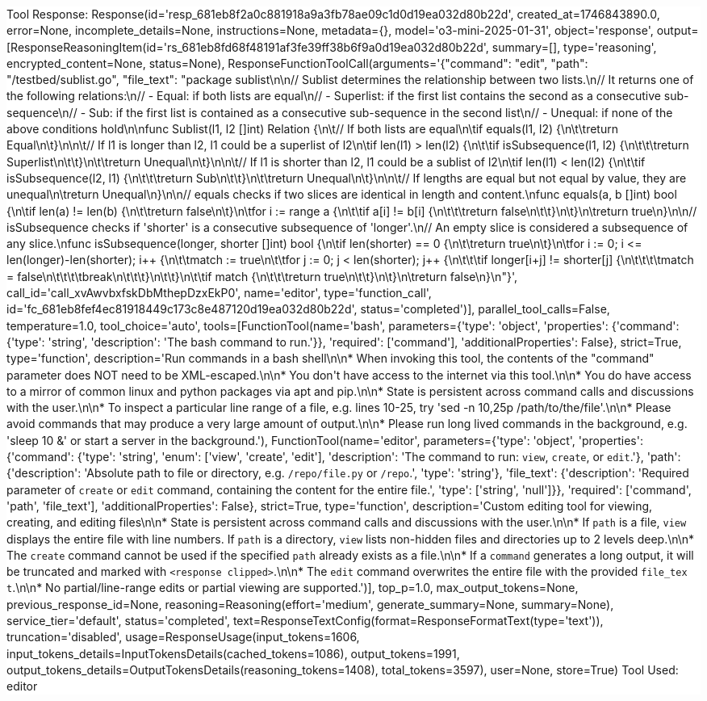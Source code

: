 Tool Response: Response(id='resp_681eb8f2a0c881918a9a3fb78ae09c1d0d19ea032d80b22d', created_at=1746843890.0, error=None, incomplete_details=None, instructions=None, metadata={}, model='o3-mini-2025-01-31', object='response', output=[ResponseReasoningItem(id='rs_681eb8fd68f48191af3fe39ff38b6f9a0d19ea032d80b22d', summary=[], type='reasoning', encrypted_content=None, status=None), ResponseFunctionToolCall(arguments='{"command": "edit", "path": "/testbed/sublist.go", "file_text": "package sublist\\n\\n// Sublist determines the relationship between two lists.\\n// It returns one of the following relations:\\n// - Equal: if both lists are equal\\n// - Superlist: if the first list contains the second as a consecutive sub-sequence\\n// - Sub: if the first list is contained as a consecutive sub-sequence in the second list\\n// - Unequal: if none of the above conditions hold\\n\\nfunc Sublist(l1, l2 []int) Relation {\\n\\t// If both lists are equal\\n\\tif equals(l1, l2) {\\n\\t\\treturn Equal\\n\\t}\\n\\n\\t// If l1 is longer than l2, l1 could be a superlist of l2\\n\\tif len(l1) > len(l2) {\\n\\t\\tif isSubsequence(l1, l2) {\\n\\t\\t\\treturn Superlist\\n\\t\\t}\\n\\t\\treturn Unequal\\n\\t}\\n\\n\\t// If l1 is shorter than l2, l1 could be a sublist of l2\\n\\tif len(l1) < len(l2) {\\n\\t\\tif isSubsequence(l2, l1) {\\n\\t\\t\\treturn Sub\\n\\t\\t}\\n\\t\\treturn Unequal\\n\\t}\\n\\n\\t// If lengths are equal but not equal by value, they are unequal\\n\\treturn Unequal\\n}\\n\\n// equals checks if two slices are identical in length and content.\\nfunc equals(a, b []int) bool {\\n\\tif len(a) != len(b) {\\n\\t\\treturn false\\n\\t}\\n\\tfor i := range a {\\n\\t\\tif a[i] != b[i] {\\n\\t\\t\\treturn false\\n\\t\\t}\\n\\t}\\n\\treturn true\\n}\\n\\n// isSubsequence checks if \'shorter\' is a consecutive subsequence of \'longer\'.\\n// An empty slice is considered a subsequence of any slice.\\nfunc isSubsequence(longer, shorter []int) bool {\\n\\tif len(shorter) == 0 {\\n\\t\\treturn true\\n\\t}\\n\\tfor i := 0; i <= len(longer)-len(shorter); i++ {\\n\\t\\tmatch := true\\n\\t\\tfor j := 0; j < len(shorter); j++ {\\n\\t\\t\\tif longer[i+j] != shorter[j] {\\n\\t\\t\\t\\tmatch = false\\n\\t\\t\\t\\tbreak\\n\\t\\t\\t}\\n\\t\\t}\\n\\t\\tif match {\\n\\t\\t\\treturn true\\n\\t\\t}\\n\\t}\\n\\treturn false\\n}\\n"}', call_id='call_xvAwvbxfskDbMthepDzxEkP0', name='editor', type='function_call', id='fc_681eb8fef4ec81918449c173c8e487120d19ea032d80b22d', status='completed')], parallel_tool_calls=False, temperature=1.0, tool_choice='auto', tools=[FunctionTool(name='bash', parameters={'type': 'object', 'properties': {'command': {'type': 'string', 'description': 'The bash command to run.'}}, 'required': ['command'], 'additionalProperties': False}, strict=True, type='function', description='Run commands in a bash shell\n\n* When invoking this tool, the contents of the "command" parameter does NOT need to be XML-escaped.\n\n* You don\'t have access to the internet via this tool.\n\n* You do have access to a mirror of common linux and python packages via apt and pip.\n\n* State is persistent across command calls and discussions with the user.\n\n* To inspect a particular line range of a file, e.g. lines 10-25, try \'sed -n 10,25p /path/to/the/file\'.\n\n* Please avoid commands that may produce a very large amount of output.\n\n* Please run long lived commands in the background, e.g. \'sleep 10 &\' or start a server in the background.'), FunctionTool(name='editor', parameters={'type': 'object', 'properties': {'command': {'type': 'string', 'enum': ['view', 'create', 'edit'], 'description': 'The command to run: `view`, `create`, or `edit`.'}, 'path': {'description': 'Absolute path to file or directory, e.g. `/repo/file.py` or `/repo`.', 'type': 'string'}, 'file_text': {'description': 'Required parameter of `create` or `edit` command, containing the content for the entire file.', 'type': ['string', 'null']}}, 'required': ['command', 'path', 'file_text'], 'additionalProperties': False}, strict=True, type='function', description='Custom editing tool for viewing, creating, and editing files\n\n* State is persistent across command calls and discussions with the user.\n\n* If `path` is a file, `view` displays the entire file with line numbers. If `path` is a directory, `view` lists non-hidden files and directories up to 2 levels deep.\n\n* The `create` command cannot be used if the specified `path` already exists as a file.\n\n* If a `command` generates a long output, it will be truncated and marked with `<response clipped>`.\n\n* The `edit` command overwrites the entire file with the provided `file_text`.\n\n* No partial/line-range edits or partial viewing are supported.')], top_p=1.0, max_output_tokens=None, previous_response_id=None, reasoning=Reasoning(effort='medium', generate_summary=None, summary=None), service_tier='default', status='completed', text=ResponseTextConfig(format=ResponseFormatText(type='text')), truncation='disabled', usage=ResponseUsage(input_tokens=1606, input_tokens_details=InputTokensDetails(cached_tokens=1086), output_tokens=1991, output_tokens_details=OutputTokensDetails(reasoning_tokens=1408), total_tokens=3597), user=None, store=True)
Tool Used: editor